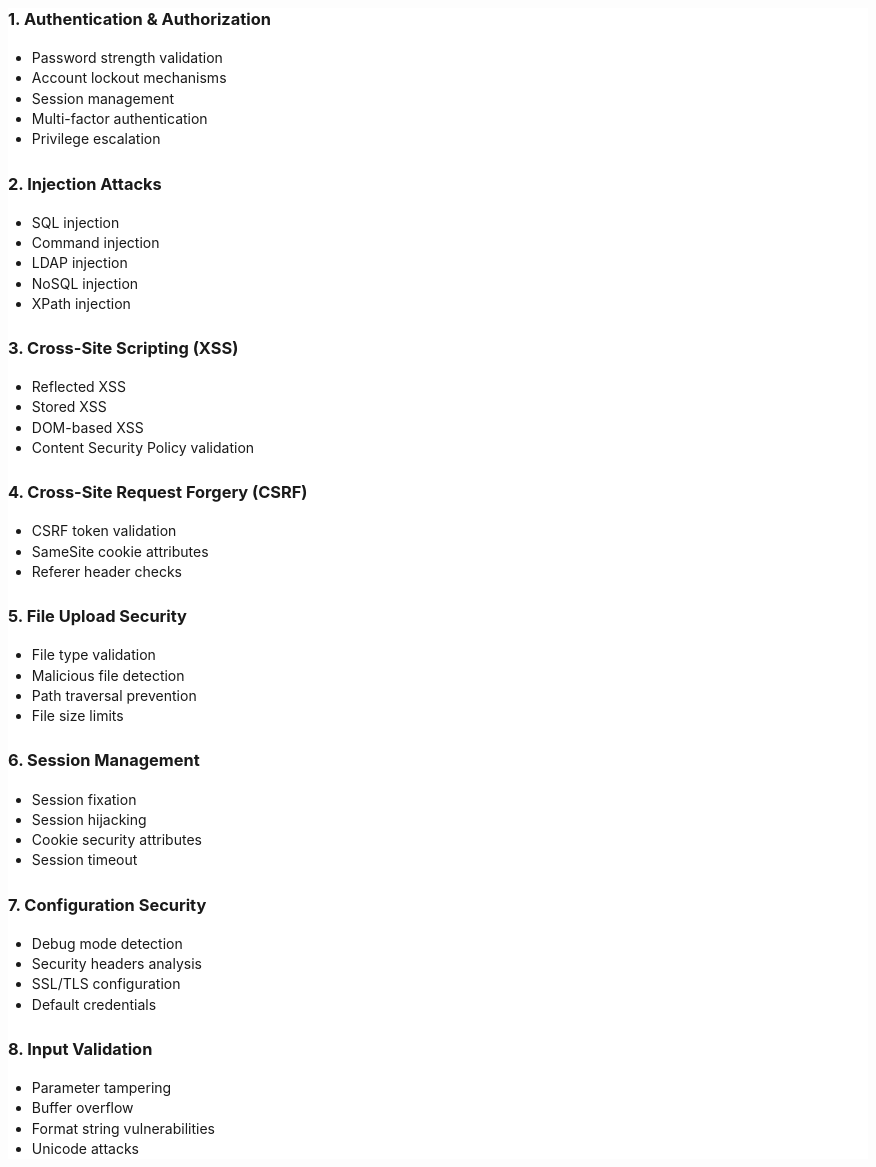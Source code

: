 ### 1. Authentication & Authorization
- Password strength validation
- Account lockout mechanisms
- Session management
- Multi-factor authentication
- Privilege escalation

### 2. Injection Attacks
- SQL injection
- Command injection
- LDAP injection
- NoSQL injection
- XPath injection

### 3. Cross-Site Scripting (XSS)
- Reflected XSS
- Stored XSS
- DOM-based XSS
- Content Security Policy validation

### 4. Cross-Site Request Forgery (CSRF)
- CSRF token validation
- SameSite cookie attributes
- Referer header checks

### 5. File Upload Security
- File type validation
- Malicious file detection
- Path traversal prevention
- File size limits

### 6. Session Management
- Session fixation
- Session hijacking
- Cookie security attributes
- Session timeout

### 7. Configuration Security
- Debug mode detection
- Security headers analysis
- SSL/TLS configuration
- Default credentials

### 8. Input Validation
- Parameter tampering
- Buffer overflow
- Format string vulnerabilities
- Unicode attacks

